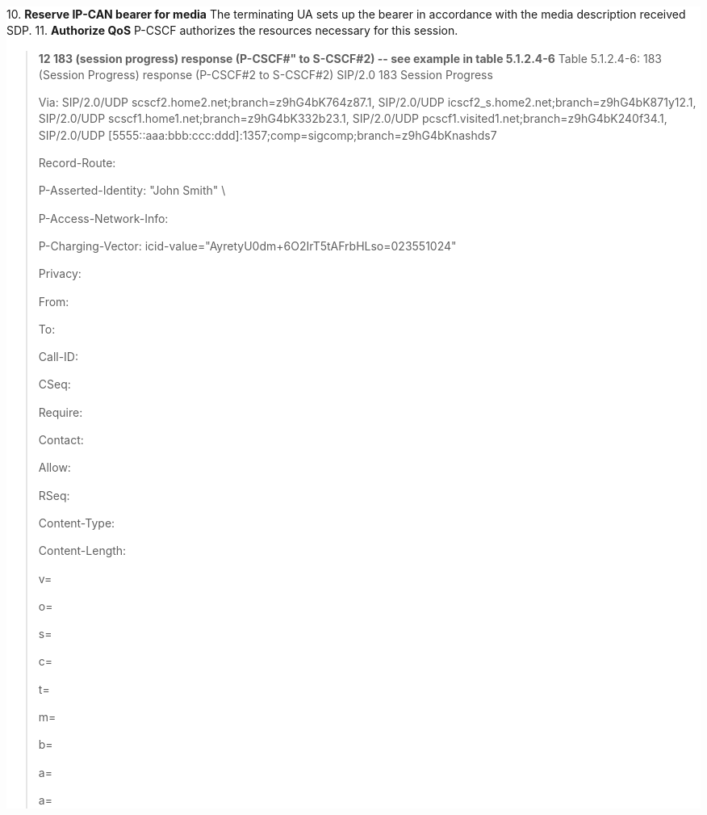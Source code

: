 10\. **Reserve IP-CAN bearer for media**
The terminating UA sets up the bearer in accordance with the media description
received SDP.
11\. **Authorize QoS**
P-CSCF authorizes the resources necessary for this session.
> **12 183 (session progress) response (P-CSCF#" to S-CSCF#2) -- see example
> in table 5.1.2.4-6**
Table 5.1.2.4-6: 183 (Session Progress) response (P-CSCF#2 to S-CSCF#2)
> SIP/2.0 183 Session Progress
>
> Via: SIP/2.0/UDP scscf2.home2.net;branch=z9hG4bK764z87.1, SIP/2.0/UDP
> icscf2_s.home2.net;branch=z9hG4bK871y12.1, SIP/2.0/UDP
> scscf1.home1.net;branch=z9hG4bK332b23.1, SIP/2.0/UDP
> pcscf1.visited1.net;branch=z9hG4bK240f34.1, SIP/2.0/UDP
> [5555::aaa:bbb:ccc:ddd]:1357;comp=sigcomp;branch=z9hG4bKnashds7
>
> Record-Route:
>
> P-Asserted-Identity: \"John Smith\" \
>
> P-Access-Network-Info:
>
> P-Charging-Vector: icid-value=\"AyretyU0dm+6O2IrT5tAFrbHLso=023551024\"
>
> Privacy:
>
> From:
>
> To:
>
> Call-ID:
>
> CSeq:
>
> Require:
>
> Contact:
>
> Allow:
>
> RSeq:
>
> Content-Type:
>
> Content-Length:
>
> v=
>
> o=
>
> s=
>
> c=
>
> t=
>
> m=
>
> b=
>
> a=
>
> a=
>